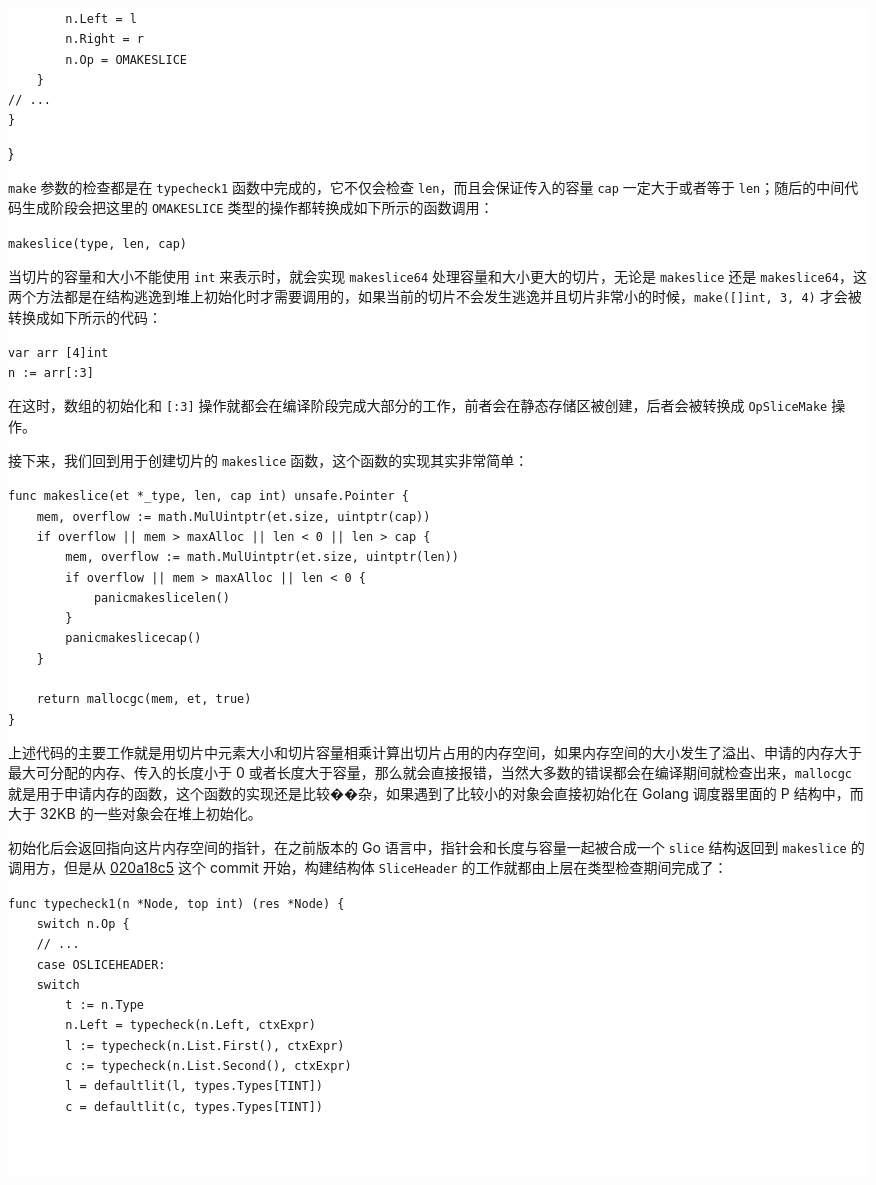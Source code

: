 			n.Left = l
			n.Right = r
			n.Op = OMAKESLICE
		}
	// ...
	}
}
</code></pre>

<p><code>make</code> 参数的检查都是在 <code>typecheck1</code> 函数中完成的，它不仅会检查 <code>len</code>，而且会保证传入的容量 <code>cap</code> 一定大于或者等于 <code>len</code>；随后的中间代码生成阶段会把这里的 <code>OMAKESLICE</code> 类型的操作都转换成如下所示的函数调用：</p>

<pre><code class="language-go">makeslice(type, len, cap)
</code></pre>

<p>当切片的容量和大小不能使用 <code>int</code> 来表示时，就会实现 <code>makeslice64</code> 处理容量和大小更大的切片，无论是 <code>makeslice</code> 还是 <code>makeslice64</code>，这两个方法都是在结构逃逸到堆上初始化时才需要调用的，如果当前的切片不会发生逃逸并且切片非常小的时候，<code>make([]int, 3, 4)</code> 才会被转换成如下所示的代码：</p>

<pre><code class="language-go">var arr [4]int
n := arr[:3]
</code></pre>

<p>在这时，数组的初始化和 <code>[:3]</code> 操作就都会在编译阶段完成大部分的工作，前者会在静态存储区被创建，后者会被转换成 <code>OpSliceMake</code> 操作。</p>

<p>接下来，我们回到用于创建切片的 <code>makeslice</code> 函数，这个函数的实现其实非常简单：</p>

<pre><code class="language-go">func makeslice(et *_type, len, cap int) unsafe.Pointer {
	mem, overflow := math.MulUintptr(et.size, uintptr(cap))
	if overflow || mem > maxAlloc || len < 0 || len > cap {
		mem, overflow := math.MulUintptr(et.size, uintptr(len))
		if overflow || mem > maxAlloc || len < 0 {
			panicmakeslicelen()
		}
		panicmakeslicecap()
	}

	return mallocgc(mem, et, true)
}
</code></pre>

<p>上述代码的主要工作就是用切片中元素大小和切片容量相乘计算出切片占用的内存空间，如果内存空间的大小发生了溢出、申请的内存大于最大可分配的内存、传入的长度小于 0 或者长度大于容量，那么就会直接报错，当然大多数的错误都会在编译期间就检查出来，<code>mallocgc</code> 就是用于申请内存的函数，这个函数的实现还是比较��杂，如果遇到了比较小的对象会直接初始化在 Golang 调度器里面的 P 结构中，而大于 32KB 的一些对象会在堆上初始化。</p>

<p>初始化后会返回指向这片内存空间的指针，在之前版本的 Go 语言中，指针会和长度与容量一起被合成一个 <code>slice</code> 结构返回到 <code>makeslice</code> 的调用方，但是从 <a href="https://github.com/golang/go/commit/020a18c545bf49ffc087ca93cd238195d8dcc411#diff-d9238ca551e72b3a80da9e0da10586a4">020a18c5</a> 这个 commit 开始，构建结构体 <code>SliceHeader</code> 的工作就都由上层在类型检查期间完成了：</p>

<pre><code class="language-go">func typecheck1(n *Node, top int) (res *Node) {
	switch n.Op {
	// ...
	case OSLICEHEADER:
	switch 
		t := n.Type
		n.Left = typecheck(n.Left, ctxExpr)
		l := typecheck(n.List.First(), ctxExpr)
		c := typecheck(n.List.Second(), ctxExpr)
		l = defaultlit(l, types.Types[TINT])
		c = defaultlit(c, types.Types[TINT])
